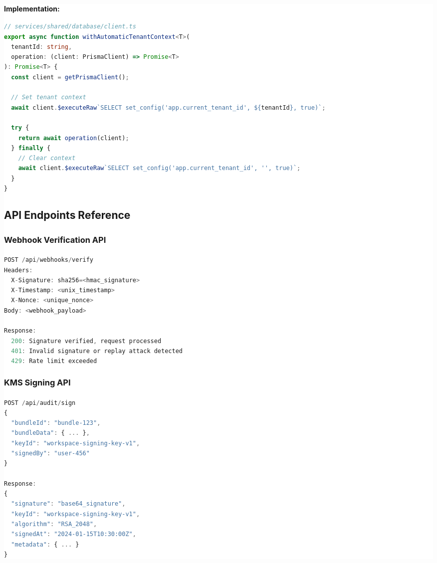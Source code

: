 **Implementation:**
```typescript
// services/shared/database/client.ts
export async function withAutomaticTenantContext<T>(
  tenantId: string,
  operation: (client: PrismaClient) => Promise<T>
): Promise<T> {
  const client = getPrismaClient();
  
  // Set tenant context
  await client.$executeRaw`SELECT set_config('app.current_tenant_id', ${tenantId}, true)`;
  
  try {
    return await operation(client);
  } finally {
    // Clear context
    await client.$executeRaw`SELECT set_config('app.current_tenant_id', '', true)`;
  }
}
```

## API Endpoints Reference

### Webhook Verification API

```typescript
POST /api/webhooks/verify
Headers:
  X-Signature: sha256=<hmac_signature>
  X-Timestamp: <unix_timestamp>
  X-Nonce: <unique_nonce>
Body: <webhook_payload>

Response:
  200: Signature verified, request processed
  401: Invalid signature or replay attack detected
  429: Rate limit exceeded
```

### KMS Signing API

```typescript
POST /api/audit/sign
{
  "bundleId": "bundle-123",
  "bundleData": { ... },
  "keyId": "workspace-signing-key-v1",
  "signedBy": "user-456"
}

Response:
{
  "signature": "base64_signature",
  "keyId": "workspace-signing-key-v1", 
  "algorithm": "RSA_2048",
  "signedAt": "2024-01-15T10:30:00Z",
  "metadata": { ... }
}
```
